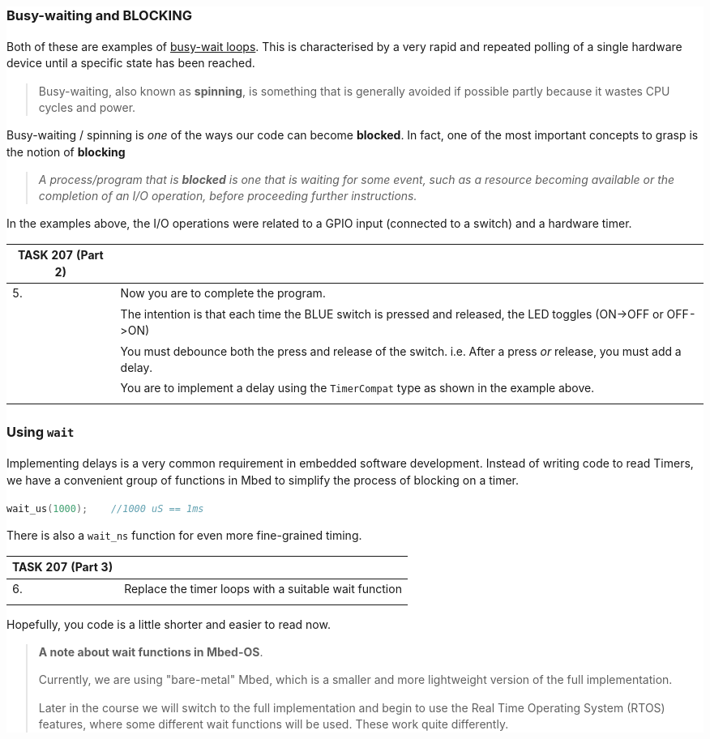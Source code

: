 ### Busy-waiting and BLOCKING
Both of these are examples of [busy-wait loops](https://en.wikipedia.org/wiki/Busy_waiting). This is characterised by a very rapid and repeated polling of a single hardware device until a specific state has been reached.

> Busy-waiting, also known as **spinning**, is something that is generally avoided if possible partly because it wastes CPU cycles and power. 

Busy-waiting / spinning is _one_ of the ways our code can become **blocked**. In fact, one of the most important concepts to grasp is the notion of **blocking**

> _A process/program that is **blocked** is one that is waiting for some event, such as a resource becoming available or the completion of an I/O operation, before proceeding further instructions._

In the examples above, the I/O operations were related to a GPIO input (connected to a switch) and a hardware timer. 

| **TASK 207 (Part 2)** | |
| --- | --- |
| 5. | Now you are to complete the program. |
| | The intention is that each time the BLUE switch is pressed and released, the LED toggles (ON->OFF or OFF->ON) |
| | You must debounce both the press and release of the switch. i.e. After a press _or_ release, you must add a delay. |
| | You are to implement a delay using the `TimerCompat` type as shown in the example above. |
| |

### Using `wait`
Implementing delays is a very common requirement in embedded software development. Instead of writing code to read Timers, we have a convenient group of functions in Mbed to simplify the process of blocking on a timer.

```C++
wait_us(1000);    //1000 uS == 1ms
```  

There is also a `wait_ns` function for even more fine-grained timing.

| **TASK 207 (Part 3)** | |
| --- | --- |
| 6. | Replace the timer loops with a suitable wait function |
| |

Hopefully, you code is a little shorter and easier to read now.

> **A note about wait functions in Mbed-OS**. 
>
>Currently, we are using "bare-metal" Mbed, which is a smaller and more lightweight version of the full implementation.
>
> Later in the course we will switch to the full implementation and begin to use the Real Time Operating System (RTOS) features, where some different wait functions will be used. These work quite differently. 
